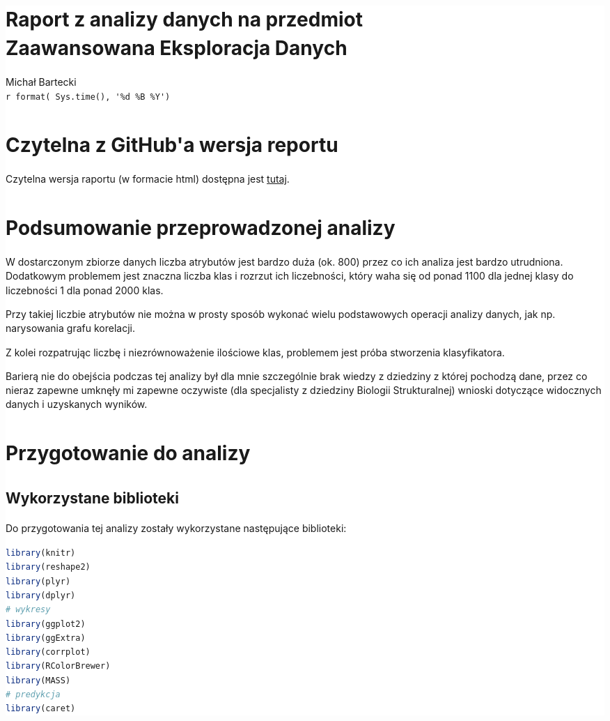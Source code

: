 # Raport z analizy danych na przedmiot <br> **Zaawansowana Eksploracja Danych**
Michał Bartecki  
`r format( Sys.time(), '%d %B %Y')`  



# Czytelna z GitHub'a wersja reportu

Czytelna wersja raportu (w formacie html) dostępna jest [tutaj](http://htmlpreview.github.io/?https://github.com/ireyoner/ZED/blob/master/P1_PDB_Analiza/PDB_Analiza.html).


# Podsumowanie przeprowadzonej analizy

W dostarczonym zbiorze danych liczba atrybutów jest bardzo duża (ok. 800) przez co ich analiza jest bardzo utrudniona. 
Dodatkowym problemem jest znaczna liczba klas i rozrzut ich liczebności, który waha się od ponad 1100 dla jednej klasy do liczebności 1 dla ponad 2000 klas.

Przy takiej liczbie atrybutów nie można w prosty sposób wykonać wielu podstawowych operacji analizy danych, jak np. narysowania grafu korelacji.

Z kolei rozpatrując liczbę i niezrównoważenie ilościowe klas, problemem jest próba stworzenia klasyfikatora.

Barierą nie do obejścia podczas tej analizy był dla mnie szczególnie brak wiedzy z dziedziny z której pochodzą dane, przez co nieraz zapewne umknęły mi zapewne oczywiste (dla specjalisty z dziedziny Biologii Strukturalnej) wnioski dotyczące widocznych danych i uzyskanych wyników. 

# Przygotowanie do analizy
 
## Wykorzystane biblioteki

Do przygotowania tej analizy zostały wykorzystane następujące biblioteki:

```r
library(knitr)
library(reshape2)
library(plyr)
library(dplyr)
# wykresy
library(ggplot2)
library(ggExtra)
library(corrplot)
library(RColorBrewer)
library(MASS)
# predykcja
library(caret)
```
